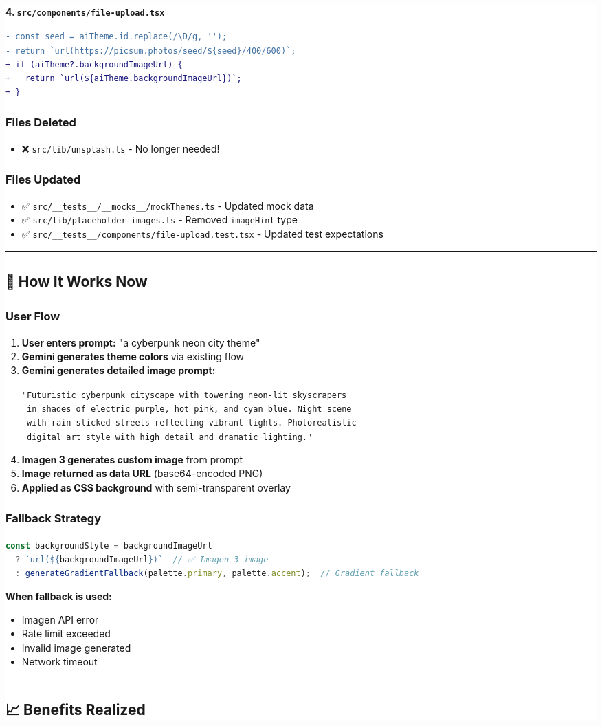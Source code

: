 **4. `src/components/file-upload.tsx`**
```diff
- const seed = aiTheme.id.replace(/\D/g, '');
- return `url(https://picsum.photos/seed/${seed}/400/600)`;
+ if (aiTheme?.backgroundImageUrl) {
+   return `url(${aiTheme.backgroundImageUrl})`;
+ }
```

### Files Deleted
- ❌ `src/lib/unsplash.ts` - No longer needed!

### Files Updated
- ✅ `src/__tests__/__mocks__/mockThemes.ts` - Updated mock data
- ✅ `src/lib/placeholder-images.ts` - Removed `imageHint` type
- ✅ `src/__tests__/components/file-upload.test.tsx` - Updated test expectations

---

## 🎨 How It Works Now

### User Flow

1. **User enters prompt:** "a cyberpunk neon city theme"
2. **Gemini generates theme colors** via existing flow
3. **Gemini generates detailed image prompt:**
   ```
   "Futuristic cyberpunk cityscape with towering neon-lit skyscrapers 
    in shades of electric purple, hot pink, and cyan blue. Night scene 
    with rain-slicked streets reflecting vibrant lights. Photorealistic 
    digital art style with high detail and dramatic lighting."
   ```
4. **Imagen 3 generates custom image** from prompt
5. **Image returned as data URL** (base64-encoded PNG)
6. **Applied as CSS background** with semi-transparent overlay

### Fallback Strategy

```typescript
const backgroundStyle = backgroundImageUrl 
  ? `url(${backgroundImageUrl})`  // ✅ Imagen 3 image
  : generateGradientFallback(palette.primary, palette.accent);  // Gradient fallback
```

**When fallback is used:**
- Imagen API error
- Rate limit exceeded  
- Invalid image generated
- Network timeout

---

## 📈 Benefits Realized
